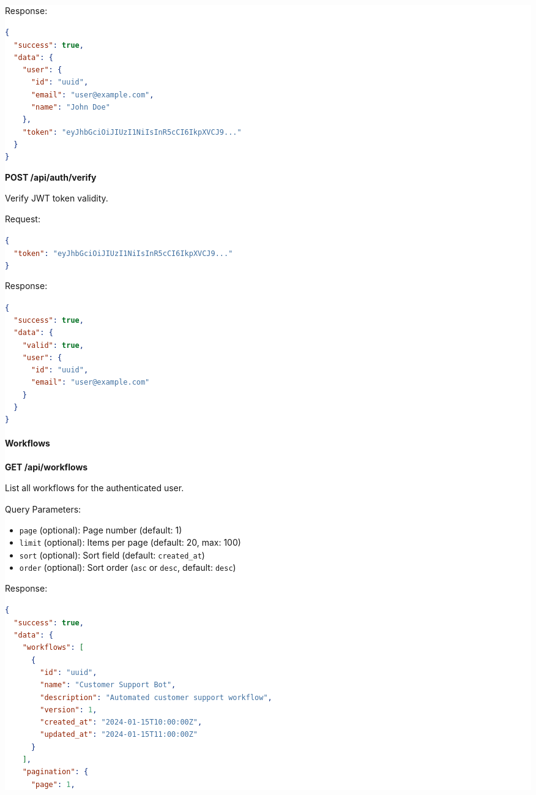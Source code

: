 Response:
```json
{
  "success": true,
  "data": {
    "user": {
      "id": "uuid",
      "email": "user@example.com",
      "name": "John Doe"
    },
    "token": "eyJhbGciOiJIUzI1NiIsInR5cCI6IkpXVCJ9..."
  }
}
```

**POST /api/auth/verify**

Verify JWT token validity.

Request:
```json
{
  "token": "eyJhbGciOiJIUzI1NiIsInR5cCI6IkpXVCJ9..."
}
```

Response:
```json
{
  "success": true,
  "data": {
    "valid": true,
    "user": {
      "id": "uuid",
      "email": "user@example.com"
    }
  }
}
```

#### Workflows

**GET /api/workflows**

List all workflows for the authenticated user.

Query Parameters:
- `page` (optional): Page number (default: 1)
- `limit` (optional): Items per page (default: 20, max: 100)
- `sort` (optional): Sort field (default: `created_at`)
- `order` (optional): Sort order (`asc` or `desc`, default: `desc`)

Response:
```json
{
  "success": true,
  "data": {
    "workflows": [
      {
        "id": "uuid",
        "name": "Customer Support Bot",
        "description": "Automated customer support workflow",
        "version": 1,
        "created_at": "2024-01-15T10:00:00Z",
        "updated_at": "2024-01-15T11:00:00Z"
      }
    ],
    "pagination": {
      "page": 1,
```